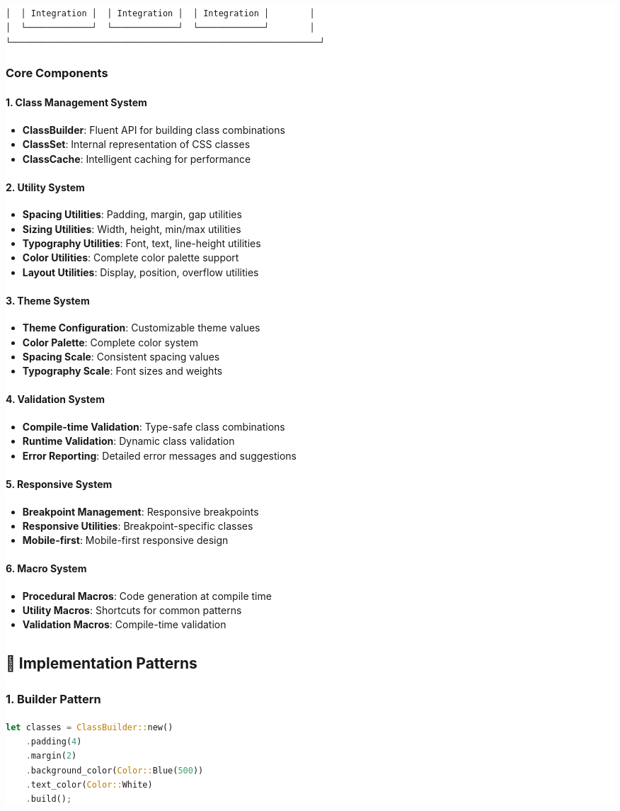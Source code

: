 ```
│  │ Integration │  │ Integration │  │ Integration │        │
│  └─────────────┘  └─────────────┘  └─────────────┘        │
└─────────────────────────────────────────────────────────────┘
```

### Core Components

#### 1. Class Management System
- **ClassBuilder**: Fluent API for building class combinations
- **ClassSet**: Internal representation of CSS classes
- **ClassCache**: Intelligent caching for performance

#### 2. Utility System
- **Spacing Utilities**: Padding, margin, gap utilities
- **Sizing Utilities**: Width, height, min/max utilities
- **Typography Utilities**: Font, text, line-height utilities
- **Color Utilities**: Complete color palette support
- **Layout Utilities**: Display, position, overflow utilities

#### 3. Theme System
- **Theme Configuration**: Customizable theme values
- **Color Palette**: Complete color system
- **Spacing Scale**: Consistent spacing values
- **Typography Scale**: Font sizes and weights

#### 4. Validation System
- **Compile-time Validation**: Type-safe class combinations
- **Runtime Validation**: Dynamic class validation
- **Error Reporting**: Detailed error messages and suggestions

#### 5. Responsive System
- **Breakpoint Management**: Responsive breakpoints
- **Responsive Utilities**: Breakpoint-specific classes
- **Mobile-first**: Mobile-first responsive design

#### 6. Macro System
- **Procedural Macros**: Code generation at compile time
- **Utility Macros**: Shortcuts for common patterns
- **Validation Macros**: Compile-time validation

## 🔧 Implementation Patterns

### 1. Builder Pattern
```rust
let classes = ClassBuilder::new()
    .padding(4)
    .margin(2)
    .background_color(Color::Blue(500))
    .text_color(Color::White)
    .build();
```
